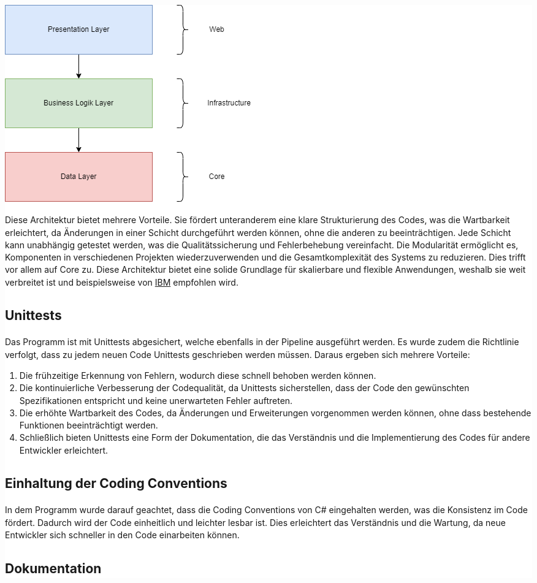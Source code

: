 ![CreateRating.png](images/Architecture.png)

Diese Architektur bietet mehrere Vorteile. Sie fördert unteranderem eine klare Strukturierung des Codes, was die Wartbarkeit erleichtert, da Änderungen in einer Schicht durchgeführt werden können, ohne die anderen zu beeinträchtigen. 
Jede Schicht kann unabhängig getestet werden, was die Qualitätssicherung und Fehlerbehebung vereinfacht. 
Die Modularität ermöglicht es, Komponenten in verschiedenen Projekten wiederzuverwenden und die Gesamtkomplexität des Systems zu reduzieren. Dies trifft vor allem auf Core zu.
Diese Architektur bietet eine solide Grundlage für skalierbare und flexible Anwendungen, weshalb sie weit verbreitet ist und beispielsweise von [IBM](https://www.ibm.com/de-de/topics/three-tier-architecture#:~:text=Die%20dreischichtige%20Architektur%2C%20die%20Anwendungen,traditionelle%20Client%2DServer%2DAnwendungen.) empfohlen wird.

## Unittests 

Das Programm ist mit Unittests abgesichert, welche ebenfalls in der Pipeline ausgeführt werden. Es wurde zudem die Richtlinie verfolgt, dass zu jedem neuen Code Unittests geschrieben werden müssen. Daraus ergeben sich mehrere Vorteile:
1. Die frühzeitige Erkennung von Fehlern, wodurch diese schnell behoben werden können. 
2. Die kontinuierliche Verbesserung der Codequalität, da Unittests sicherstellen, dass der Code den gewünschten Spezifikationen entspricht und keine unerwarteten Fehler auftreten. 
3. Die erhöhte Wartbarkeit des Codes, da Änderungen und Erweiterungen vorgenommen werden können, ohne dass bestehende Funktionen beeinträchtigt werden. 
4. Schließlich bieten Unittests eine Form der Dokumentation, die das Verständnis und die Implementierung des Codes für andere Entwickler erleichtert.

## Einhaltung der Coding Conventions

In dem Programm wurde darauf geachtet, dass die Coding Conventions von C# eingehalten werden, was die Konsistenz im Code fördert. Dadurch wird der Code einheitlich und leichter lesbar ist. Dies erleichtert das Verständnis und die Wartung, da neue Entwickler sich schneller in den Code einarbeiten können.

## Dokumentation
